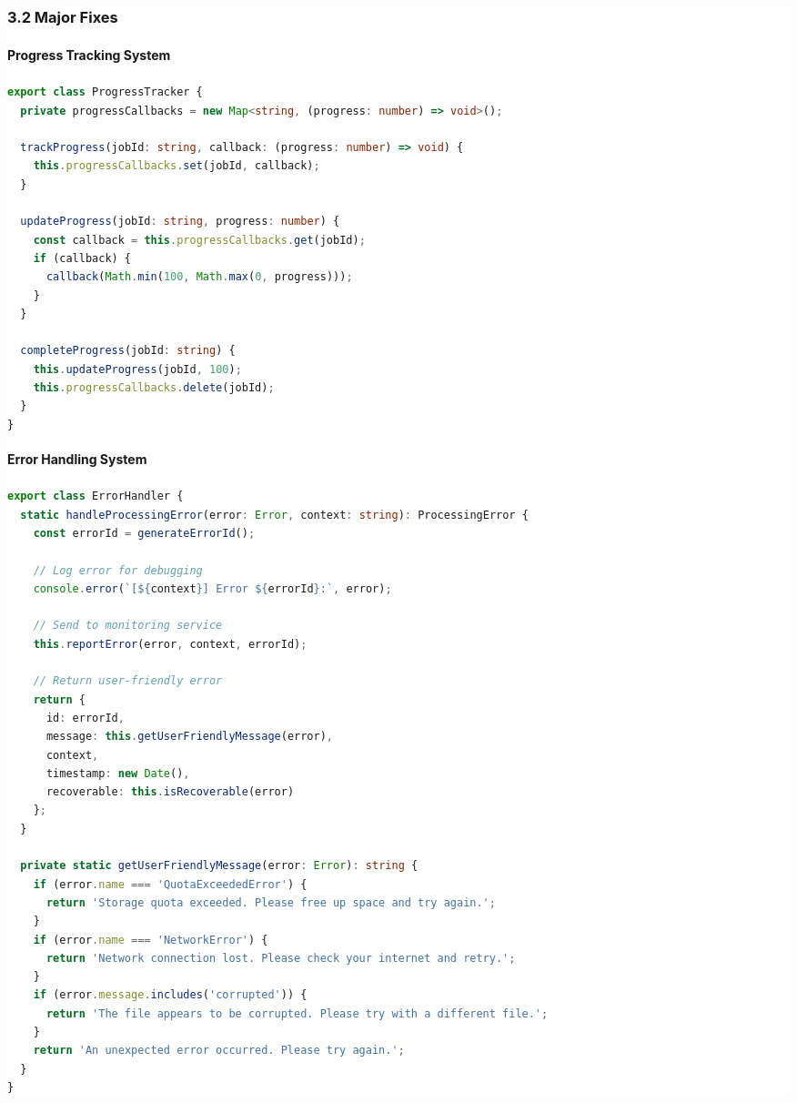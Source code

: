 ### 3.2 Major Fixes

#### Progress Tracking System
```typescript
export class ProgressTracker {
  private progressCallbacks = new Map<string, (progress: number) => void>();
  
  trackProgress(jobId: string, callback: (progress: number) => void) {
    this.progressCallbacks.set(jobId, callback);
  }
  
  updateProgress(jobId: string, progress: number) {
    const callback = this.progressCallbacks.get(jobId);
    if (callback) {
      callback(Math.min(100, Math.max(0, progress)));
    }
  }
  
  completeProgress(jobId: string) {
    this.updateProgress(jobId, 100);
    this.progressCallbacks.delete(jobId);
  }
}
```

#### Error Handling System
```typescript
export class ErrorHandler {
  static handleProcessingError(error: Error, context: string): ProcessingError {
    const errorId = generateErrorId();
    
    // Log error for debugging
    console.error(`[${context}] Error ${errorId}:`, error);
    
    // Send to monitoring service
    this.reportError(error, context, errorId);
    
    // Return user-friendly error
    return {
      id: errorId,
      message: this.getUserFriendlyMessage(error),
      context,
      timestamp: new Date(),
      recoverable: this.isRecoverable(error)
    };
  }
  
  private static getUserFriendlyMessage(error: Error): string {
    if (error.name === 'QuotaExceededError') {
      return 'Storage quota exceeded. Please free up space and try again.';
    }
    if (error.name === 'NetworkError') {
      return 'Network connection lost. Please check your internet and retry.';
    }
    if (error.message.includes('corrupted')) {
      return 'The file appears to be corrupted. Please try with a different file.';
    }
    return 'An unexpected error occurred. Please try again.';
  }
}
```
